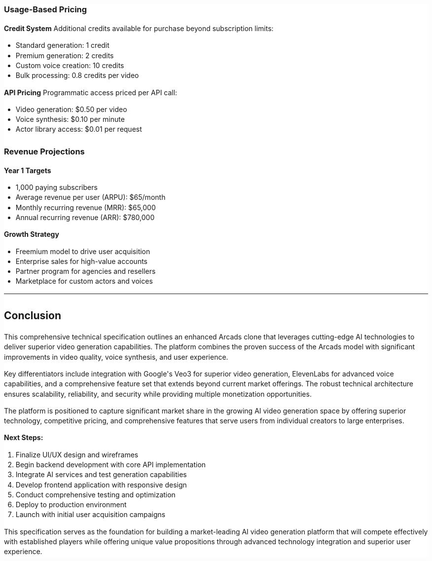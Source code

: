 ### Usage-Based Pricing

**Credit System**
Additional credits available for purchase beyond subscription limits:
- Standard generation: 1 credit
- Premium generation: 2 credits
- Custom voice creation: 10 credits
- Bulk processing: 0.8 credits per video

**API Pricing**
Programmatic access priced per API call:
- Video generation: $0.50 per video
- Voice synthesis: $0.10 per minute
- Actor library access: $0.01 per request

### Revenue Projections

**Year 1 Targets**
- 1,000 paying subscribers
- Average revenue per user (ARPU): $65/month
- Monthly recurring revenue (MRR): $65,000
- Annual recurring revenue (ARR): $780,000

**Growth Strategy**
- Freemium model to drive user acquisition
- Enterprise sales for high-value accounts
- Partner program for agencies and resellers
- Marketplace for custom actors and voices

---

## Conclusion

This comprehensive technical specification outlines an enhanced Arcads clone that leverages cutting-edge AI technologies to deliver superior video generation capabilities. The platform combines the proven success of the Arcads model with significant improvements in video quality, voice synthesis, and user experience.

Key differentiators include integration with Google's Veo3 for superior video generation, ElevenLabs for advanced voice capabilities, and a comprehensive feature set that extends beyond current market offerings. The robust technical architecture ensures scalability, reliability, and security while providing multiple monetization opportunities.

The platform is positioned to capture significant market share in the growing AI video generation space by offering superior technology, competitive pricing, and comprehensive features that serve users from individual creators to large enterprises.

**Next Steps:**
1. Finalize UI/UX design and wireframes
2. Begin backend development with core API implementation
3. Integrate AI services and test generation capabilities
4. Develop frontend application with responsive design
5. Conduct comprehensive testing and optimization
6. Deploy to production environment
7. Launch with initial user acquisition campaigns

This specification serves as the foundation for building a market-leading AI video generation platform that will compete effectively with established players while offering unique value propositions through advanced technology integration and superior user experience.

